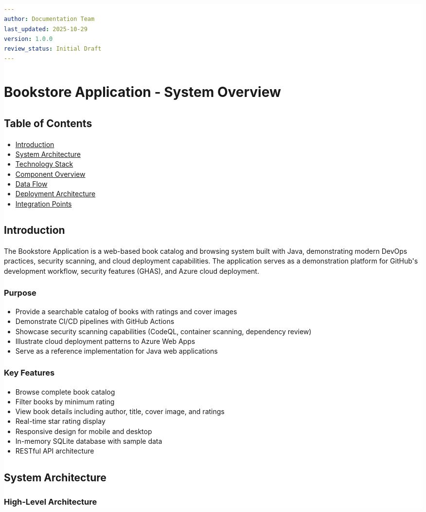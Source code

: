 ```yaml
---
author: Documentation Team
last_updated: 2025-10-29
version: 1.0.0
review_status: Initial Draft
---
```


# Bookstore Application - System Overview

## Table of Contents

- [Introduction](#introduction)
- [System Architecture](#system-architecture)
- [Technology Stack](#technology-stack)
- [Component Overview](#component-overview)
- [Data Flow](#data-flow)
- [Deployment Architecture](#deployment-architecture)
- [Integration Points](#integration-points)

## Introduction

The Bookstore Application is a web-based book catalog and browsing system built with Java, demonstrating modern DevOps practices, security scanning, and cloud deployment capabilities. The application serves as a demonstration platform for GitHub's development workflow, security features (GHAS), and Azure cloud deployment.

### Purpose

- Provide a searchable catalog of books with ratings and cover images
- Demonstrate CI/CD pipelines with GitHub Actions
- Showcase security scanning capabilities (CodeQL, container scanning, dependency review)
- Illustrate cloud deployment patterns to Azure Web Apps
- Serve as a reference implementation for Java web applications

### Key Features

- Browse complete book catalog
- Filter books by minimum rating
- View book details including author, title, cover image, and ratings
- Real-time star rating display
- Responsive design for mobile and desktop
- In-memory SQLite database with sample data
- RESTful API architecture

## System Architecture

### High-Level Architecture
